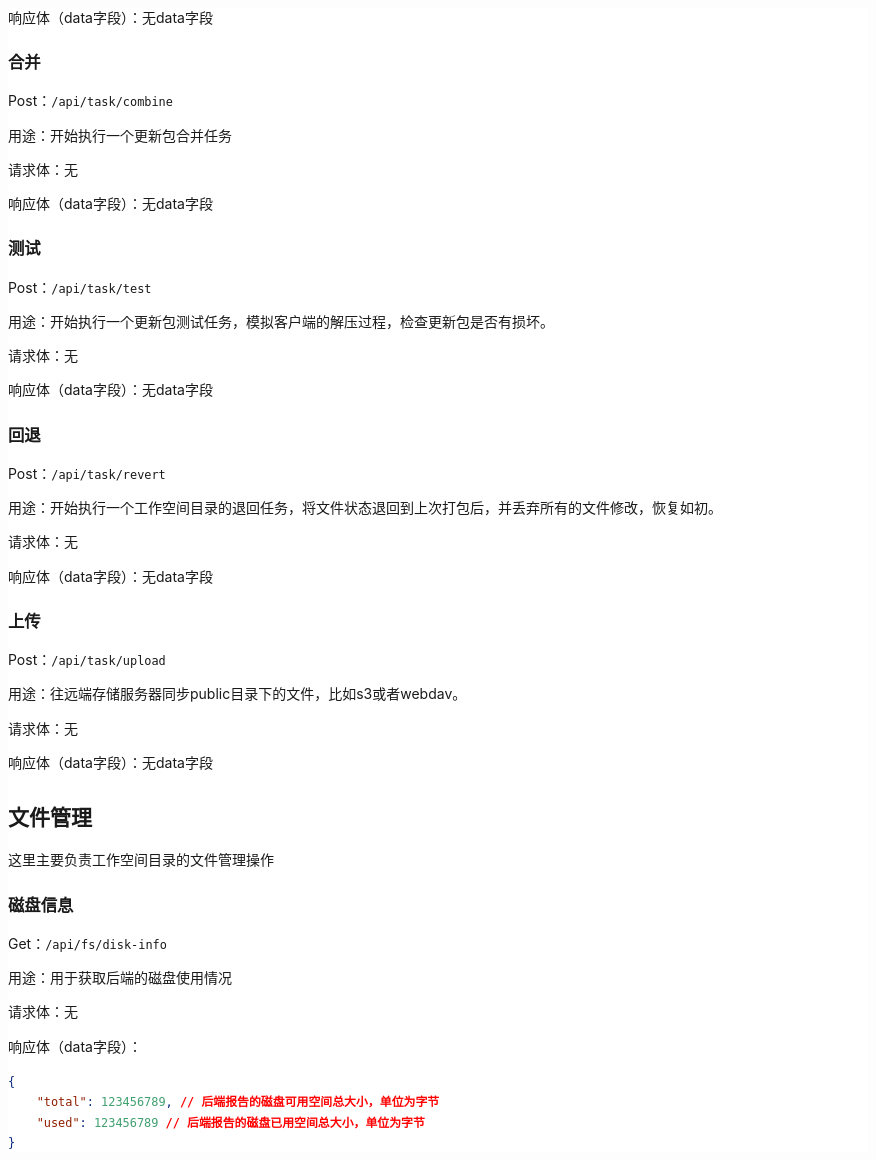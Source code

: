 响应体（data字段）：无data字段

### 合并

Post：`/api/task/combine`

用途：开始执行一个更新包合并任务

请求体：无

响应体（data字段）：无data字段

### 测试

Post：`/api/task/test`

用途：开始执行一个更新包测试任务，模拟客户端的解压过程，检查更新包是否有损坏。

请求体：无

响应体（data字段）：无data字段

### 回退

Post：`/api/task/revert`

用途：开始执行一个工作空间目录的退回任务，将文件状态退回到上次打包后，并丢弃所有的文件修改，恢复如初。

请求体：无

响应体（data字段）：无data字段

### 上传

Post：`/api/task/upload`

用途：往远端存储服务器同步public目录下的文件，比如s3或者webdav。

请求体：无

响应体（data字段）：无data字段

## 文件管理

这里主要负责工作空间目录的文件管理操作

### 磁盘信息

Get：`/api/fs/disk-info`

用途：用于获取后端的磁盘使用情况

请求体：无

响应体（data字段）：

```json
{
    "total": 123456789, // 后端报告的磁盘可用空间总大小，单位为字节
    "used": 123456789 // 后端报告的磁盘已用空间总大小，单位为字节
}
```
